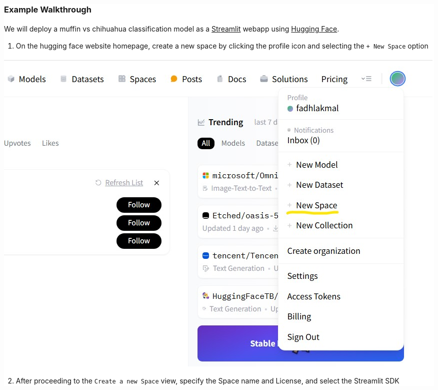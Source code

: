 ### Example Walkthrough
We will deploy a muffin vs chihuahua classification model as a [Streamlit](https://docs.streamlit.io/) webapp using [Hugging Face](https://huggingface.co/).

1. On the hugging face website homepage, create a new space by clicking the profile icon and selecting the `+ New Space` option

<img src="./assets/hf_new_space.jpg">

2. After proceeding to the `Create a new Space` view, specify the Space name and License, and select the Streamlit SDK
